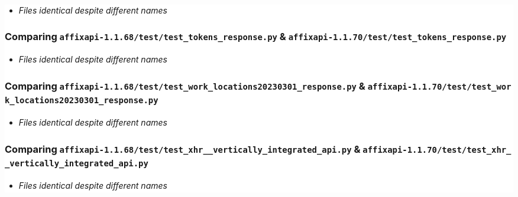  * *Files identical despite different names*

### Comparing `affixapi-1.1.68/test/test_tokens_response.py` & `affixapi-1.1.70/test/test_tokens_response.py`

 * *Files identical despite different names*

### Comparing `affixapi-1.1.68/test/test_work_locations20230301_response.py` & `affixapi-1.1.70/test/test_work_locations20230301_response.py`

 * *Files identical despite different names*

### Comparing `affixapi-1.1.68/test/test_xhr__vertically_integrated_api.py` & `affixapi-1.1.70/test/test_xhr__vertically_integrated_api.py`

 * *Files identical despite different names*

